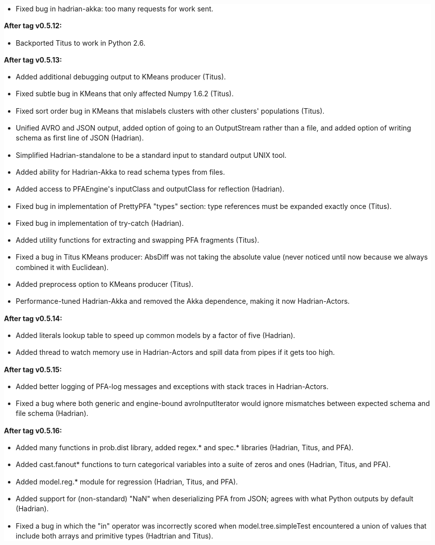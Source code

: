   * Fixed bug in hadrian-akka: too many requests for work sent.

**After tag v0.5.12:**

  * Backported Titus to work in Python 2.6.

**After tag v0.5.13:**

  * Added additional debugging output to KMeans producer (Titus).

  * Fixed subtle bug in KMeans that only affected Numpy 1.6.2 (Titus).

  * Fixed sort order bug in KMeans that mislabels clusters with other clusters' populations (Titus).

  * Unified AVRO and JSON output, added option of going to an OutputStream rather than a file, and added option of writing schema as first line of JSON (Hadrian).

  * Simplified Hadrian-standalone to be a standard input to standard output UNIX tool.

  * Added ability for Hadrian-Akka to read schema types from files.

  * Added access to PFAEngine's inputClass and outputClass for reflection (Hadrian).

  * Fixed bug in implementation of PrettyPFA "types" section: type references must be expanded exactly once (Titus).

  * Fixed bug in implementation of try-catch (Hadrian).

  * Added utility functions for extracting and swapping PFA fragments (Titus).

  * Fixed a bug in Titus KMeans producer: AbsDiff was not taking the absolute value (never noticed until now because we always combined it with Euclidean).

  * Added preprocess option to KMeans producer (Titus).

  * Performance-tuned Hadrian-Akka and removed the Akka dependence, making it now Hadrian-Actors.

**After tag v0.5.14:**

  * Added literals lookup table to speed up common models by a factor of five (Hadrian).

  * Added thread to watch memory use in Hadrian-Actors and spill data from pipes if it gets too high.

**After tag v0.5.15:**

  * Added better logging of PFA-log messages and exceptions with stack traces in Hadrian-Actors.

  * Fixed a bug where both generic and engine-bound avroInputIterator would ignore mismatches between expected schema and file schema (Hadrian).

**After tag v0.5.16:**

  * Added many functions in prob.dist library, added regex.* and spec.* libraries (Hadrian, Titus, and PFA).

  * Added cast.fanout* functions to turn categorical variables into a suite of zeros and ones (Hadrian, Titus, and PFA).

  * Added model.reg.* module for regression (Hadrian, Titus, and PFA).

  * Added support for (non-standard) "NaN" when deserializing PFA from JSON; agrees with what Python outputs by default (Hadrian).

  * Fixed a bug in which the "in" operator was incorrectly scored when model.tree.simpleTest encountered a union of values that include both arrays and primitive types (Hadtrian and Titus).
